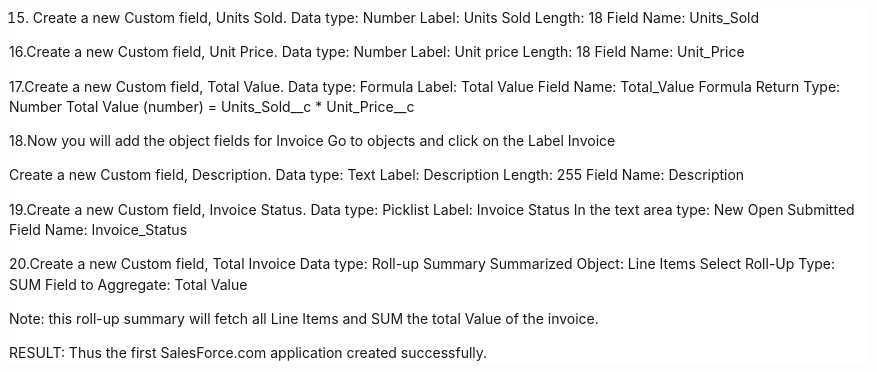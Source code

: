15. Create a new Custom field, Units Sold.
Data type: Number
Label: Units Sold
Length: 18
Field Name: Units_Sold

16.Create a new Custom field, Unit Price.
Data type: Number
Label: Unit price
Length: 18
Field Name: Unit_Price

17.Create a new Custom field, Total Value.
Data type: Formula
Label: Total Value
Field Name: Total_Value
Formula Return Type: Number
Total Value (number) = Units_Sold__c * Unit_Price__c

18.Now you will add the object fields for Invoice
Go to objects and click on the Label Invoice

Create a new Custom field, Description.
Data type: Text
Label: Description
Length: 255
Field Name: Description

19.Create a new Custom field, Invoice Status.
Data type: Picklist
Label: Invoice Status
In the text area type:
New Open Submitted
Field Name: Invoice_Status

20.Create a new Custom field, Total Invoice
Data type: Roll-up Summary
Summarized Object: Line Items
Select Roll-Up Type: SUM
Field to Aggregate: Total Value

Note: this roll-up summary will fetch all Line Items and SUM the total Value of the invoice.



RESULT:
Thus the first SalesForce.com application created successfully.














